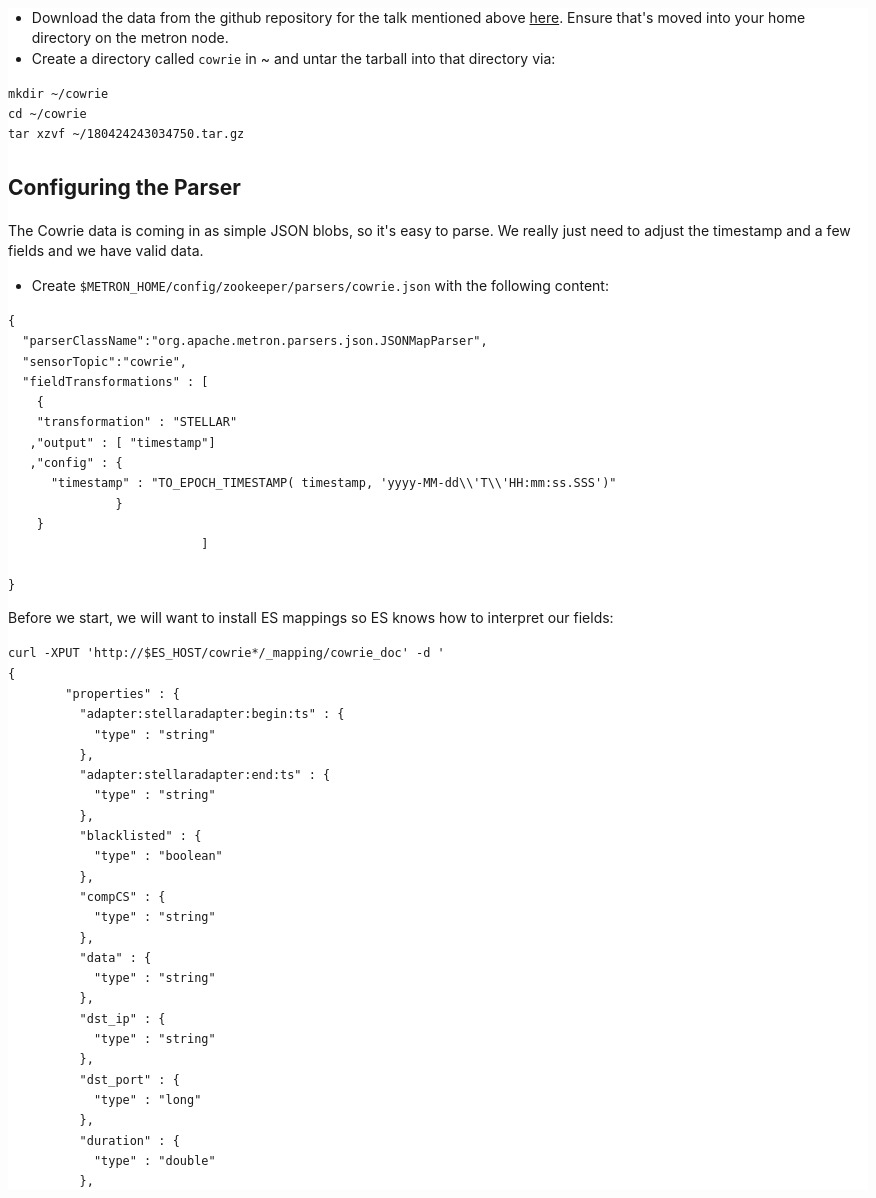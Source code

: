 * Download the data from the github repository for the talk mentioned above [here](https://github.com/fluenda/dataworks_summit_iot_botnet/blob/master/180424243034750.tar.gz). Ensure that's moved into your home directory on the metron node.
* Create a directory called `cowrie` in ~ and untar the tarball into that
  directory via:
```
mkdir ~/cowrie
cd ~/cowrie
tar xzvf ~/180424243034750.tar.gz
```

## Configuring the Parser

The Cowrie data is coming in as simple JSON blobs, so it's easy to
parse.  We really just need to adjust the timestamp and a few fields and
we have valid data.

* Create `$METRON_HOME/config/zookeeper/parsers/cowrie.json` with the following content:
```
{
  "parserClassName":"org.apache.metron.parsers.json.JSONMapParser",
  "sensorTopic":"cowrie",
  "fieldTransformations" : [
    {
    "transformation" : "STELLAR"
   ,"output" : [ "timestamp"]
   ,"config" : {
      "timestamp" : "TO_EPOCH_TIMESTAMP( timestamp, 'yyyy-MM-dd\\'T\\'HH:mm:ss.SSS')"
               }
    }
                           ]

}

```

Before we start, we will want to install ES mappings so ES knows how to interpret our fields:
```
curl -XPUT 'http://$ES_HOST/cowrie*/_mapping/cowrie_doc' -d '
{
        "properties" : {
          "adapter:stellaradapter:begin:ts" : {
            "type" : "string"
          },
          "adapter:stellaradapter:end:ts" : {
            "type" : "string"
          },
          "blacklisted" : {
            "type" : "boolean"
          },
          "compCS" : {
            "type" : "string"
          },
          "data" : {
            "type" : "string"
          },
          "dst_ip" : {
            "type" : "string"
          },
          "dst_port" : {
            "type" : "long"
          },
          "duration" : {
            "type" : "double"
          },
```